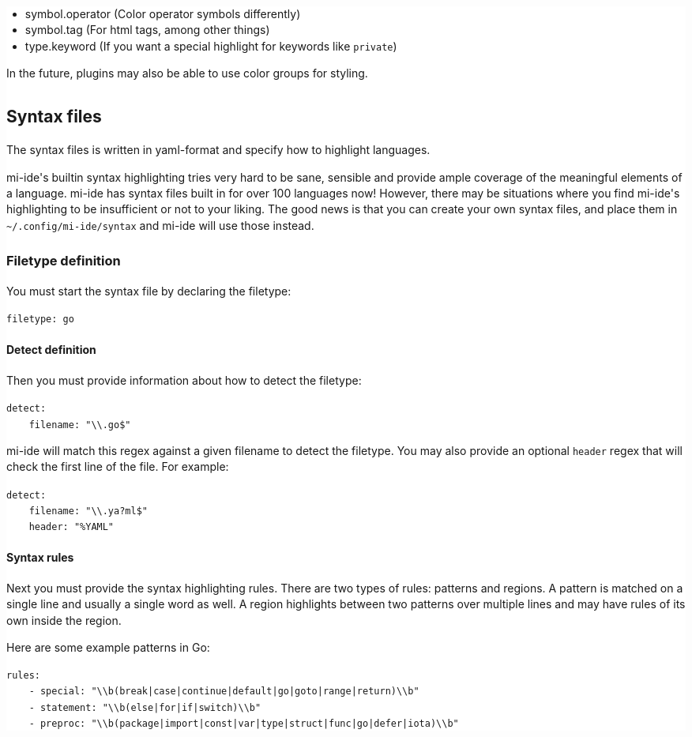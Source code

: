 * symbol.operator (Color operator symbols differently)
* symbol.tag (For html tags, among other things)
* type.keyword (If you want a special highlight for keywords like `private`)

In the future, plugins may also be able to use color groups for styling.


## Syntax files

The syntax files is written in yaml-format and specify how to highlight
languages.

mi-ide's builtin syntax highlighting tries very hard to be sane, sensible and
provide ample coverage of the meaningful elements of a language. mi-ide has
syntax files built in for over 100 languages now! However, there may be
situations where you find mi-ide's highlighting to be insufficient or not to your
liking. The good news is that you can create your own syntax files, and place them
in  `~/.config/mi-ide/syntax` and mi-ide will use those instead.

### Filetype definition

You must start the syntax file by declaring the filetype:

```
filetype: go
```

#### Detect definition

Then you must provide information about how to detect the filetype:

```
detect:
    filename: "\\.go$"
```

mi-ide will match this regex against a given filename to detect the filetype. You
may also provide an optional `header` regex that will check the first line of
the file. For example:

```
detect:
    filename: "\\.ya?ml$"
    header: "%YAML"
```

#### Syntax rules

Next you must provide the syntax highlighting rules. There are two types of
rules: patterns and regions. A pattern is matched on a single line and usually a
single word as well. A region highlights between two patterns over multiple
lines and may have rules of its own inside the region.

Here are some example patterns in Go:

```
rules:
    - special: "\\b(break|case|continue|default|go|goto|range|return)\\b"
    - statement: "\\b(else|for|if|switch)\\b"
    - preproc: "\\b(package|import|const|var|type|struct|func|go|defer|iota)\\b"
```
